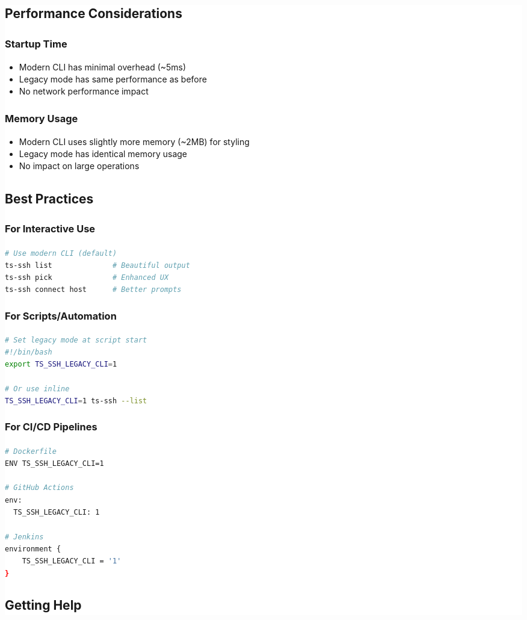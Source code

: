 ## Performance Considerations

### Startup Time
- Modern CLI has minimal overhead (~5ms)
- Legacy mode has same performance as before
- No network performance impact

### Memory Usage
- Modern CLI uses slightly more memory (~2MB) for styling
- Legacy mode has identical memory usage
- No impact on large operations

## Best Practices

### For Interactive Use
```bash
# Use modern CLI (default)
ts-ssh list              # Beautiful output
ts-ssh pick              # Enhanced UX
ts-ssh connect host      # Better prompts
```

### For Scripts/Automation
```bash
# Set legacy mode at script start
#!/bin/bash
export TS_SSH_LEGACY_CLI=1

# Or use inline
TS_SSH_LEGACY_CLI=1 ts-ssh --list
```

### For CI/CD Pipelines
```bash
# Dockerfile
ENV TS_SSH_LEGACY_CLI=1

# GitHub Actions
env:
  TS_SSH_LEGACY_CLI: 1

# Jenkins
environment {
    TS_SSH_LEGACY_CLI = '1'
}
```

## Getting Help
